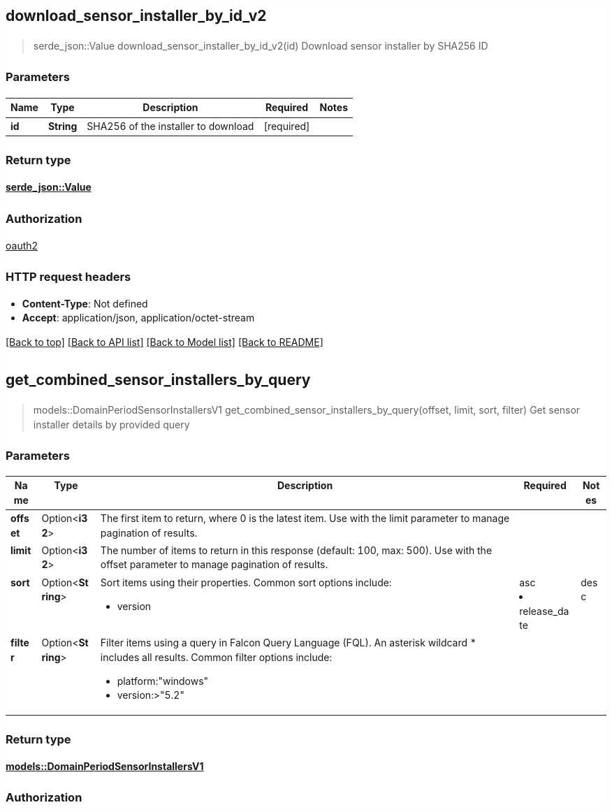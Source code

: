 ## download_sensor_installer_by_id_v2

> serde_json::Value download_sensor_installer_by_id_v2(id)
Download sensor installer by SHA256 ID

### Parameters

Name | Type | Description  | Required | Notes
------------- | ------------- | ------------- | ------------- | -------------
**id** | **String** | SHA256 of the installer to download | [required] |

### Return type

[**serde_json::Value**](serde_json::Value.md)

### Authorization

[oauth2](../README.md#oauth2)

### HTTP request headers

- **Content-Type**: Not defined
- **Accept**: application/json, application/octet-stream

[[Back to top]](#) [[Back to API list]](../README.md#documentation-for-api-endpoints) [[Back to Model list]](../README.md#documentation-for-models) [[Back to README]](../README.md)

## get_combined_sensor_installers_by_query

> models::DomainPeriodSensorInstallersV1 get_combined_sensor_installers_by_query(offset, limit, sort, filter)
Get sensor installer details by provided query

### Parameters

Name | Type | Description  | Required | Notes
------------- | ------------- | ------------- | ------------- | -------------
**offset** | Option<**i32**> | The first item to return, where 0 is the latest item. Use with the limit parameter to manage pagination of results. |  |
**limit** | Option<**i32**> | The number of items to return in this response (default: 100, max: 500). Use with the offset parameter to manage pagination of results. |  |
**sort** | Option<**String**> | Sort items using their properties. Common sort options include:  <ul><li>version|asc</li><li>release_date|desc</li></ul> |  |
**filter** | Option<**String**> | Filter items using a query in Falcon Query Language (FQL). An asterisk wildcard * includes all results.  Common filter options include: <ul><li>platform:\"windows\"</li><li>version:>\"5.2\"</li></ul> |  |

### Return type

[**models::DomainPeriodSensorInstallersV1**](domain.SensorInstallersV1.md)

### Authorization
